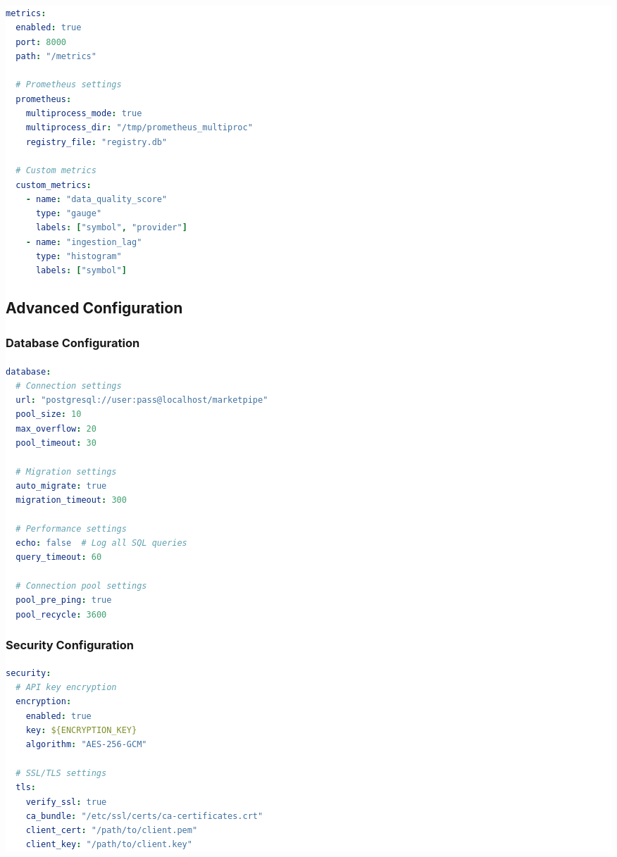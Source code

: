 ```yaml
metrics:
  enabled: true
  port: 8000
  path: "/metrics"

  # Prometheus settings
  prometheus:
    multiprocess_mode: true
    multiprocess_dir: "/tmp/prometheus_multiproc"
    registry_file: "registry.db"

  # Custom metrics
  custom_metrics:
    - name: "data_quality_score"
      type: "gauge"
      labels: ["symbol", "provider"]
    - name: "ingestion_lag"
      type: "histogram"
      labels: ["symbol"]
```

## Advanced Configuration

### Database Configuration

```yaml
database:
  # Connection settings
  url: "postgresql://user:pass@localhost/marketpipe"
  pool_size: 10
  max_overflow: 20
  pool_timeout: 30

  # Migration settings
  auto_migrate: true
  migration_timeout: 300

  # Performance settings
  echo: false  # Log all SQL queries
  query_timeout: 60

  # Connection pool settings
  pool_pre_ping: true
  pool_recycle: 3600
```

### Security Configuration

```yaml
security:
  # API key encryption
  encryption:
    enabled: true
    key: ${ENCRYPTION_KEY}
    algorithm: "AES-256-GCM"

  # SSL/TLS settings
  tls:
    verify_ssl: true
    ca_bundle: "/etc/ssl/certs/ca-certificates.crt"
    client_cert: "/path/to/client.pem"
    client_key: "/path/to/client.key"

```